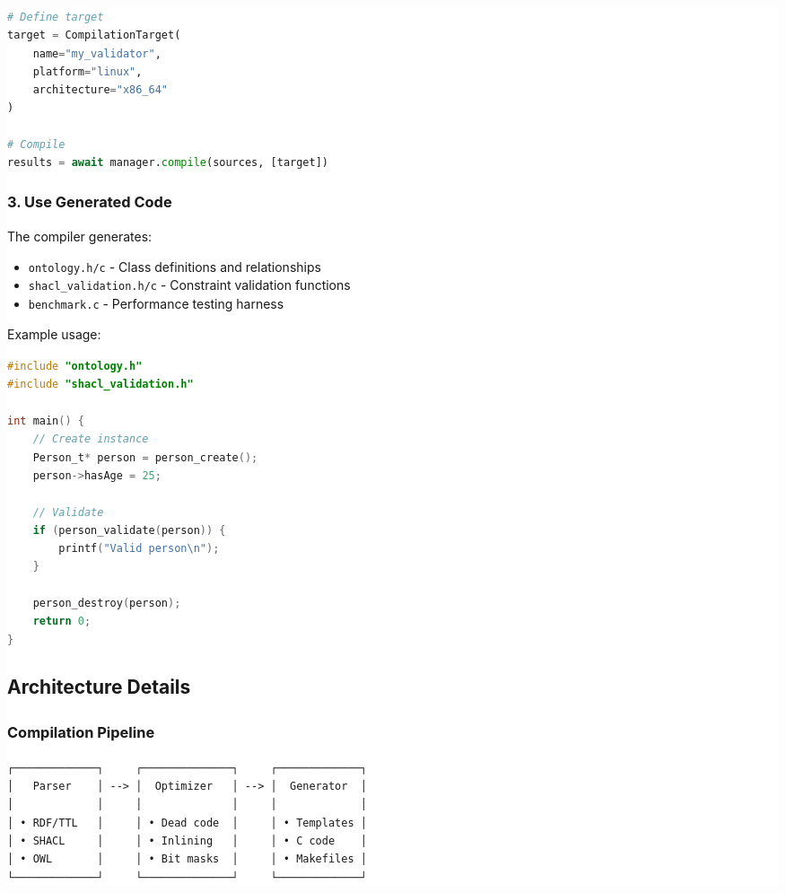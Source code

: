 ```python
# Define target
target = CompilationTarget(
    name="my_validator",
    platform="linux",
    architecture="x86_64"
)

# Compile
results = await manager.compile(sources, [target])
```

### 3. Use Generated Code

The compiler generates:
- `ontology.h/c` - Class definitions and relationships
- `shacl_validation.h/c` - Constraint validation functions
- `benchmark.c` - Performance testing harness

Example usage:
```c
#include "ontology.h"
#include "shacl_validation.h"

int main() {
    // Create instance
    Person_t* person = person_create();
    person->hasAge = 25;
    
    // Validate
    if (person_validate(person)) {
        printf("Valid person\n");
    }
    
    person_destroy(person);
    return 0;
}
```

## Architecture Details

### Compilation Pipeline

```
┌─────────────┐     ┌──────────────┐     ┌─────────────┐
│   Parser    │ --> │  Optimizer   │ --> │  Generator  │
│             │     │              │     │             │
│ • RDF/TTL   │     │ • Dead code  │     │ • Templates │
│ • SHACL     │     │ • Inlining   │     │ • C code    │
│ • OWL       │     │ • Bit masks  │     │ • Makefiles │
└─────────────┘     └──────────────┘     └─────────────┘
```
